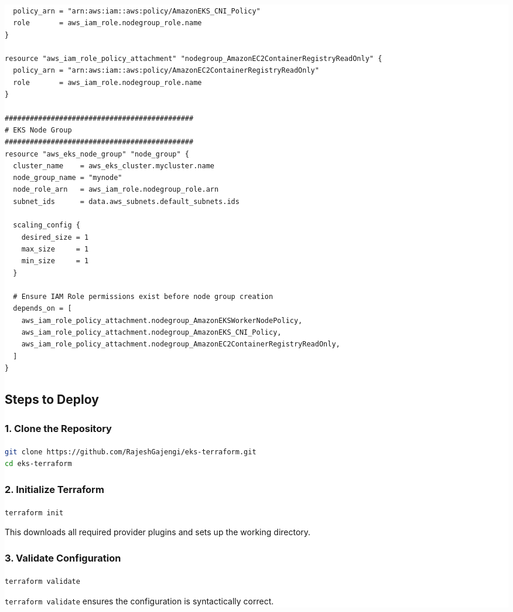 ```hcl
  policy_arn = "arn:aws:iam::aws:policy/AmazonEKS_CNI_Policy"
  role       = aws_iam_role.nodegroup_role.name
}

resource "aws_iam_role_policy_attachment" "nodegroup_AmazonEC2ContainerRegistryReadOnly" {
  policy_arn = "arn:aws:iam::aws:policy/AmazonEC2ContainerRegistryReadOnly"
  role       = aws_iam_role.nodegroup_role.name
}

#############################################
# EKS Node Group
#############################################
resource "aws_eks_node_group" "node_group" {
  cluster_name    = aws_eks_cluster.mycluster.name
  node_group_name = "mynode"
  node_role_arn   = aws_iam_role.nodegroup_role.arn
  subnet_ids      = data.aws_subnets.default_subnets.ids

  scaling_config {
    desired_size = 1
    max_size     = 1
    min_size     = 1
  }

  # Ensure IAM Role permissions exist before node group creation
  depends_on = [
    aws_iam_role_policy_attachment.nodegroup_AmazonEKSWorkerNodePolicy,
    aws_iam_role_policy_attachment.nodegroup_AmazonEKS_CNI_Policy,
    aws_iam_role_policy_attachment.nodegroup_AmazonEC2ContainerRegistryReadOnly,
  ]
}

```

## Steps to Deploy
### 1. Clone the Repository
```bash
git clone https://github.com/RajeshGajengi/eks-terraform.git
cd eks-terraform
```
### 2. Initialize Terraform
```bash
terraform init
```
This downloads all required provider plugins and sets up the working directory.
### 3. Validate Configuration
```bash
terraform validate
```
`terraform validate` ensures the configuration is syntactically correct.
